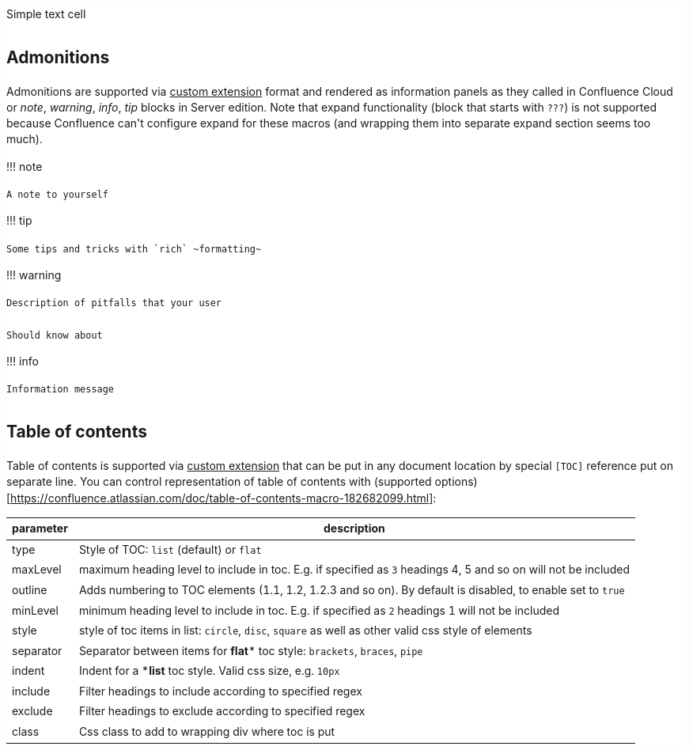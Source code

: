 </td>
<td>Simple text cell</td>
</tr>
</tbody>
</table>

## Admonitions

Admonitions are supported via [custom extension](https://github.com/vsch/flexmark-java/wiki/Admonition-Extension) format
and rendered as information panels as they called in Confluence Cloud or _note_, _warning_, _info_, _tip_ blocks in
Server edition. Note that expand functionality (block that starts with `???`) is not supported because Confluence can't
configure expand for these macros (and wrapping them into separate expand section seems too much).

!!! note

    A note to yourself

!!! tip

    Some tips and tricks with `rich` ~formatting~

!!! warning

    Description of pitfalls that your user
    
    Should know about

!!! info

    Information message

## Table of contents

Table of contents is supported
via [custom extension](https://github.com/vsch/flexmark-java/wiki/Table-of-Contents-Extension) that can be put in any
document location by special `[TOC]` reference put on separate line. You can control representation of table of contents
with (supported options)[https://confluence.atlassian.com/doc/table-of-contents-macro-182682099.html]:

| parameter | description                                                                                                    |
|-----------|----------------------------------------------------------------------------------------------------------------|
| type      | Style of TOC: `list` (default) or `flat`                                                                       |
| maxLevel  | maximum heading level to include in toc. E.g. if specified as `3` headings 4, 5 and so on will not be included |
| outline   | Adds numbering to TOC elements (1.1, 1.2, 1.2.3 and so on). By default is disabled, to enable set to `true`    |
| minLevel  | minimum heading level to include in toc. E.g. if specified as `2` headings 1 will not be included              |
| style     | style of toc items in list: `circle`, `disc`, `square` as well as other valid css style of elements            |
| separator | Separator between items for **flat*** toc style: `brackets`, `braces`, `pipe`                                  |
| indent    | Indent for a ***list** toc style. Valid css size, e.g. `10px`                                                  |
| include   | Filter headings to include according to specified regex                                                        |
| exclude   | Filter headings to exclude according to specified regex                                                        |
| class     | Css class to add to wrapping div where toc is put                                                              |


[external]: https://example.org